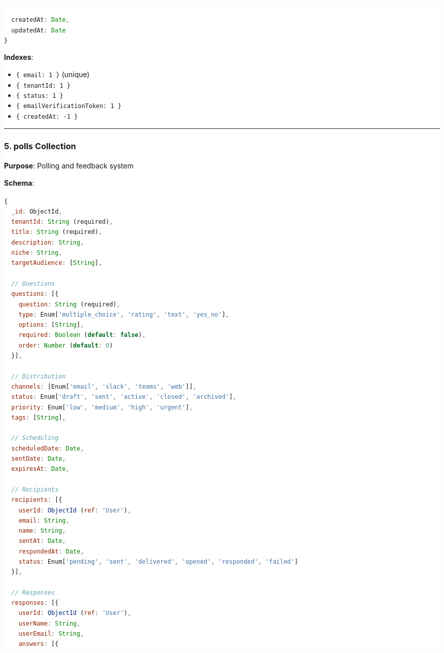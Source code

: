 ```javascript
  
  createdAt: Date,
  updatedAt: Date
}
```

**Indexes**:
- `{ email: 1 }` (unique)
- `{ tenantId: 1 }`
- `{ status: 1 }`
- `{ emailVerificationToken: 1 }`
- `{ createdAt: -1 }`

---

### 5. **polls** Collection
**Purpose**: Polling and feedback system

**Schema**:
```javascript
{
  _id: ObjectId,
  tenantId: String (required),
  title: String (required),
  description: String,
  niche: String,
  targetAudience: [String],
  
  // Questions
  questions: [{
    question: String (required),
    type: Enum['multiple_choice', 'rating', 'text', 'yes_no'],
    options: [String],
    required: Boolean (default: false),
    order: Number (default: 0)
  }],
  
  // Distribution
  channels: [Enum['email', 'slack', 'teams', 'web']],
  status: Enum['draft', 'sent', 'active', 'closed', 'archived'],
  priority: Enum['low', 'medium', 'high', 'urgent'],
  tags: [String],
  
  // Scheduling
  scheduledDate: Date,
  sentDate: Date,
  expiresAt: Date,
  
  // Recipients
  recipients: [{
    userId: ObjectId (ref: 'User'),
    email: String,
    name: String,
    sentAt: Date,
    respondedAt: Date,
    status: Enum['pending', 'sent', 'delivered', 'opened', 'responded', 'failed']
  }],
  
  // Responses
  responses: [{
    userId: ObjectId (ref: 'User'),
    userName: String,
    userEmail: String,
    answers: [{
```
